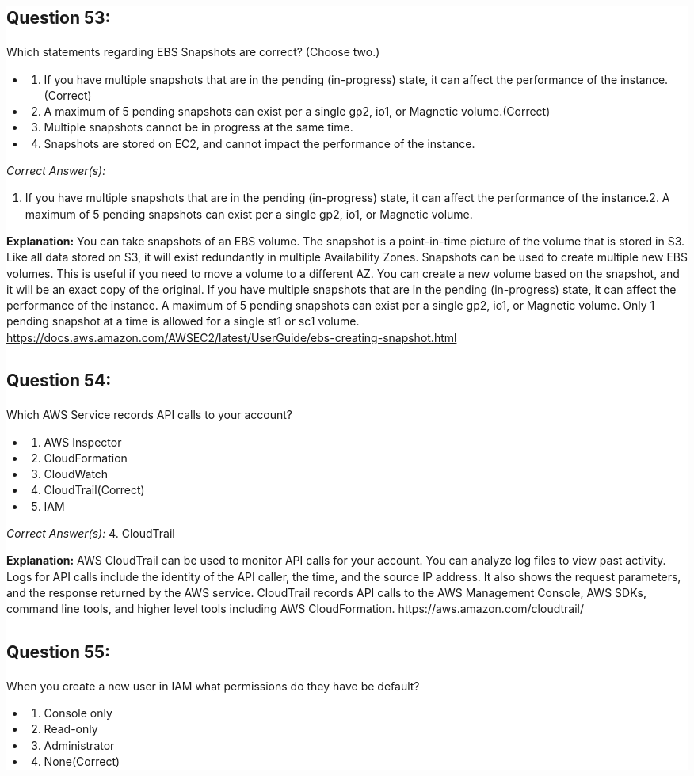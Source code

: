 ## Question 53:

 Which statements regarding EBS Snapshots are correct? (Choose two.)

- 1. If you have multiple snapshots that are in the pending (in-progress) state, it can affect the performance of the instance.(Correct)
- 2. A maximum of 5 pending snapshots can exist per a single gp2, io1, or Magnetic volume.(Correct)
- 3. Multiple snapshots cannot be in progress at the same time.
- 4. Snapshots are stored on EC2, and cannot impact the performance of the instance.

*Correct Answer(s):*
 1. If you have multiple snapshots that are in the pending (in-progress) state, it can affect the performance of the instance.2. A maximum of 5 pending snapshots can exist per a single gp2, io1, or Magnetic volume.

**Explanation:**
You can take snapshots of an EBS volume. The snapshot is a point-in-time picture of the volume that is stored in S3. Like all data stored on S3, it will exist redundantly in multiple Availability Zones. Snapshots can be used to create multiple new EBS volumes. This is useful if you need to move a volume to a different AZ. You can create a new volume based on the snapshot, and it will be an exact copy of the original. If you have multiple snapshots that are in the pending (in-progress) state, it can affect the performance of the instance. A maximum of 5 pending snapshots can exist per a single gp2, io1, or Magnetic volume. Only 1 pending snapshot at a time is allowed for a single st1 or sc1 volume.   https://docs.aws.amazon.com/AWSEC2/latest/UserGuide/ebs-creating-snapshot.html

## Question 54:

 Which AWS Service records API calls to your account?

- 1. AWS Inspector
- 2. CloudFormation
- 3. CloudWatch
- 4. CloudTrail(Correct)
- 5. IAM

*Correct Answer(s):*
 4. CloudTrail

**Explanation:**
AWS CloudTrail can be used to monitor API calls for your account. You can analyze log files to view past activity. Logs for API calls include the identity of the API caller, the time, and the source IP address. It also shows the request parameters, and the response returned by the AWS service. CloudTrail records API calls to the AWS Management Console, AWS SDKs, command line tools, and higher level tools including AWS CloudFormation.  https://aws.amazon.com/cloudtrail/

## Question 55:

 When you create a new user in IAM what permissions do they have be default?

- 1. Console only
- 2. Read-only
- 3. Administrator
- 4. None(Correct)

